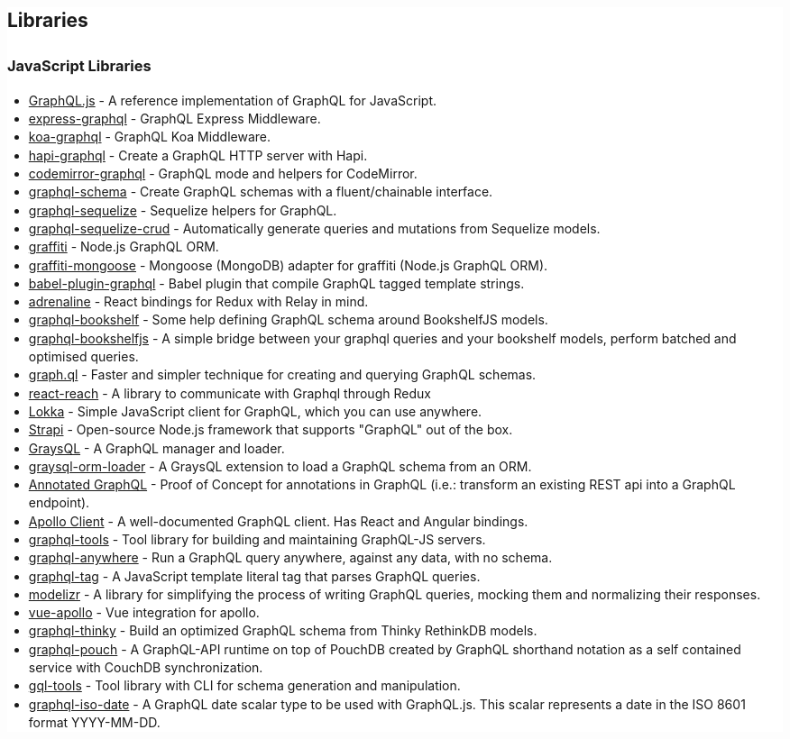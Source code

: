 Libraries
---------

### JavaScript Libraries

-   [GraphQL.js](https://github.com/graphql/graphql-js) - A reference implementation of GraphQL for JavaScript.
-   [express-graphql](https://github.com/graphql/express-graphql) - GraphQL Express Middleware.
-   [koa-graphql](https://github.com/chentsulin/koa-graphql) - GraphQL Koa Middleware.
-   [hapi-graphql](https://github.com/SimonDegraeve/hapi-graphql) - Create a GraphQL HTTP server with Hapi.
-   [codemirror-graphql](https://github.com/graphql/codemirror-graphql) - GraphQL mode and helpers for CodeMirror.
-   [graphql-schema](https://github.com/devknoll/graphql-schema) - Create GraphQL schemas with a fluent/chainable interface.
-   [graphql-sequelize](https://github.com/mickhansen/graphql-sequelize) - Sequelize helpers for GraphQL.
-   [graphql-sequelize-crud](https://github.com/Glavin001/graphql-sequelize-crud) - Automatically generate queries and mutations from Sequelize models.
-   [graffiti](https://github.com/RisingStack/graffiti) - Node.js GraphQL ORM.
-   [graffiti-mongoose](https://github.com/RisingStack/graffiti-mongoose) - Mongoose (MongoDB) adapter for graffiti (Node.js GraphQL ORM).
-   [babel-plugin-graphql](https://github.com/ooflorent/babel-plugin-graphql) - Babel plugin that compile GraphQL tagged template strings.
-   [adrenaline](https://github.com/gyzerok/adrenaline) - React bindings for Redux with Relay in mind.
-   [graphql-bookshelf](https://github.com/brysgo/graphql-bookshelf) - Some help defining GraphQL schema around BookshelfJS models.
-   [graphql-bookshelfjs](https://github.com/weyoss/graphql-bookshelfjs) - A simple bridge between your graphql queries and your bookshelf models, perform batched and optimised queries.
-   [graph.ql](https://github.com/matthewmueller/graph.ql) - Faster and simpler technique for creating and querying GraphQL schemas.
-   [react-reach](https://github.com/kennetpostigo/react-reach) - A library to communicate with Graphql through Redux
-   [Lokka](https://github.com/kadirahq/lokka) - Simple JavaScript client for GraphQL, which you can use anywhere.
-   [Strapi](http://strapi.io/documentation/graphql) - Open-source Node.js framework that supports "GraphQL" out of the box.
-   [GraysQL](https://github.com/larsbs/graysql) - A GraphQL manager and loader.
-   [graysql-orm-loader](https://github.com/larsbs/graysql-orm-loader) - A GraysQL extension to load a GraphQL schema from an ORM.
-   [Annotated GraphQL](https://github.com/almilo/annotated-graphql) - Proof of Concept for annotations in GraphQL (i.e.: transform an existing REST api into a GraphQL endpoint).
-   [Apollo Client](https://github.com/apollographql/apollo-client) - A well-documented GraphQL client. Has React and Angular bindings.
-   [graphql-tools](https://github.com/apollographql/graphql-tools) - Tool library for building and maintaining GraphQL-JS servers.
-   [graphql-anywhere](https://github.com/apollographql/graphql-anywhere) - Run a GraphQL query anywhere, against any data, with no schema.
-   [graphql-tag](https://github.com/apollographql/graphql-tag) - A JavaScript template literal tag that parses GraphQL queries.
-   [modelizr](https://github.com/julienvincent/modelizr) - A library for simplifying the process of writing GraphQL queries, mocking them and normalizing their responses.
-   [vue-apollo](https://github.com/Akryum/vue-apollo) - Vue integration for apollo.
-   [graphql-thinky](https://github.com/fenos/graphql-thinky) - Build an optimized GraphQL schema from Thinky RethinkDB models.
-   [graphql-pouch](https://github.com/MikeBild/graphql-pouch) - A GraphQL-API runtime on top of PouchDB created by GraphQL shorthand notation as a self contained service with CouchDB synchronization.
-   [gql-tools](https://github.com/almilo/gql-tools) - Tool library with CLI for schema generation and manipulation.
-   [graphql-iso-date](https://github.com/excitement-engineer/graphql-iso-date) - A GraphQL date scalar type to be used with GraphQL.js. This scalar represents a date in the ISO 8601 format YYYY-MM-DD.